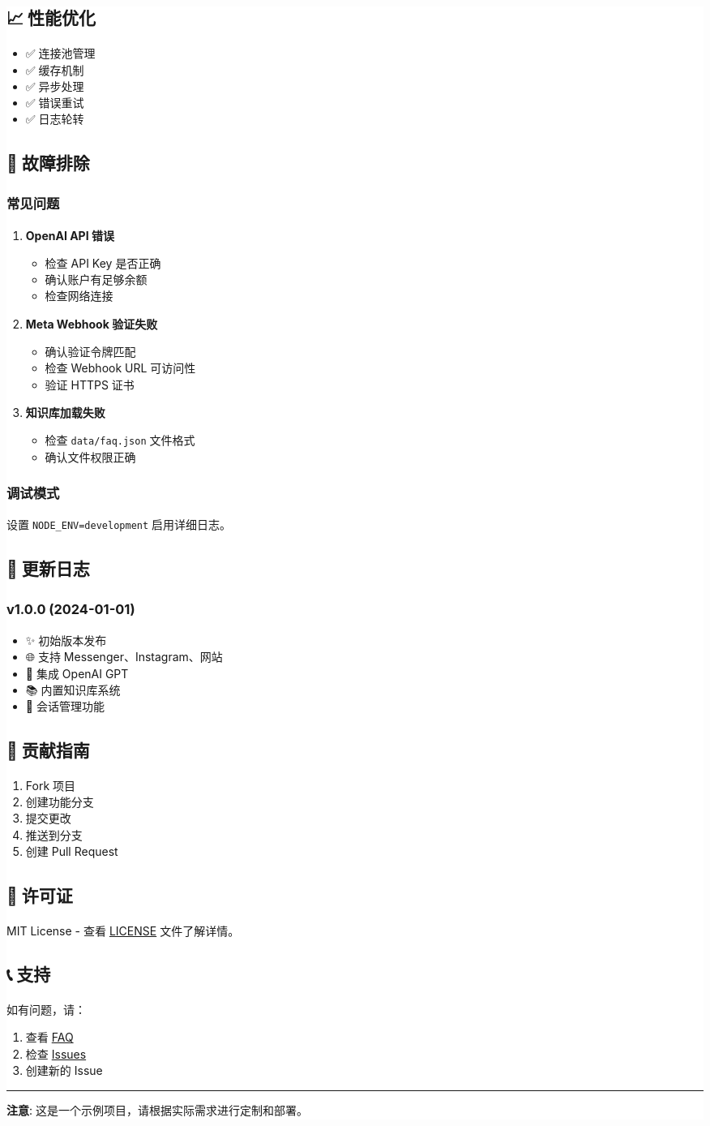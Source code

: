 ## 📈 性能优化

- ✅ 连接池管理
- ✅ 缓存机制
- ✅ 异步处理
- ✅ 错误重试
- ✅ 日志轮转

## 🐛 故障排除

### 常见问题

1. **OpenAI API 错误**
   - 检查 API Key 是否正确
   - 确认账户有足够余额
   - 检查网络连接

2. **Meta Webhook 验证失败**
   - 确认验证令牌匹配
   - 检查 Webhook URL 可访问性
   - 验证 HTTPS 证书

3. **知识库加载失败**
   - 检查 `data/faq.json` 文件格式
   - 确认文件权限正确

### 调试模式

设置 `NODE_ENV=development` 启用详细日志。

## 📝 更新日志

### v1.0.0 (2024-01-01)
- ✨ 初始版本发布
- 🌐 支持 Messenger、Instagram、网站
- 🤖 集成 OpenAI GPT
- 📚 内置知识库系统
- 💬 会话管理功能

## 🤝 贡献指南

1. Fork 项目
2. 创建功能分支
3. 提交更改
4. 推送到分支
5. 创建 Pull Request

## 📄 许可证

MIT License - 查看 [LICENSE](LICENSE) 文件了解详情。

## 📞 支持

如有问题，请：

1. 查看 [FAQ](data/faq.json)
2. 检查 [Issues](../../issues)
3. 创建新的 Issue

---

**注意**: 这是一个示例项目，请根据实际需求进行定制和部署。
